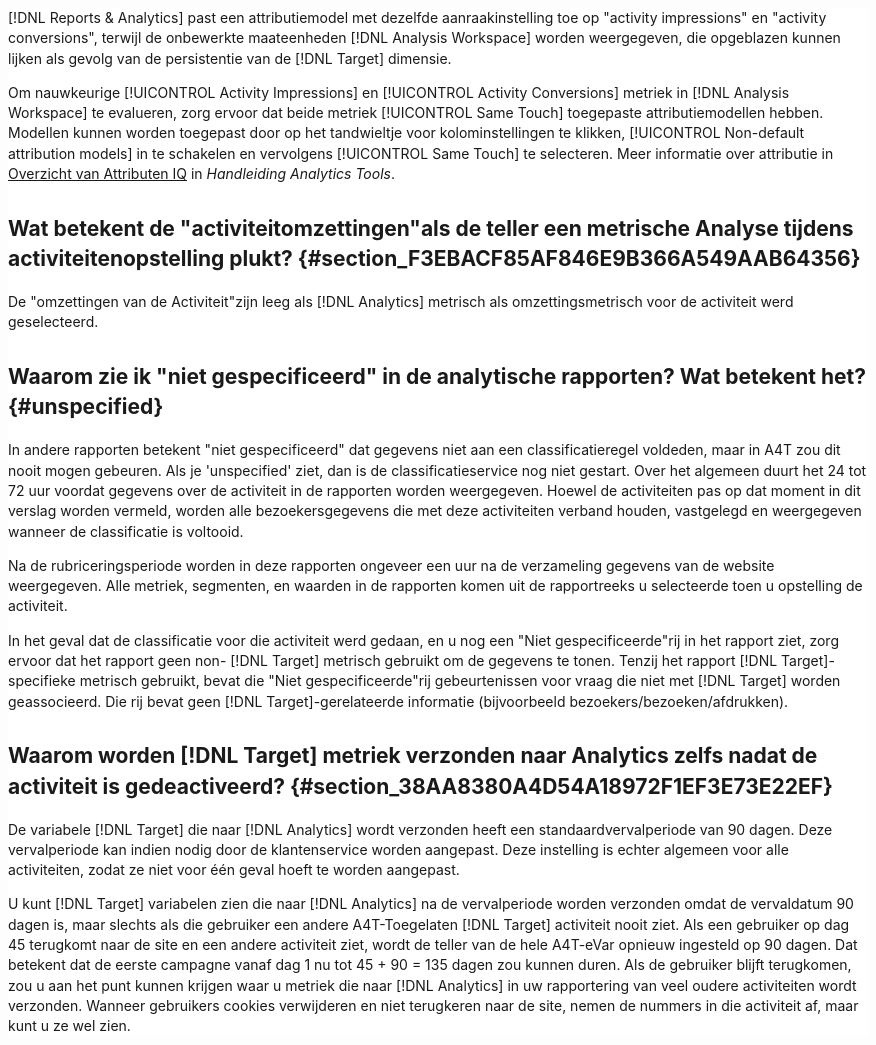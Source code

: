 [!DNL Reports & Analytics] past een attributiemodel met dezelfde aanraakinstelling toe op &quot;activity impressions&quot; en &quot;activity conversions&quot;, terwijl de onbewerkte maateenheden  [!DNL Analysis Workspace] worden weergegeven, die opgeblazen kunnen lijken als gevolg van de persistentie van de  [!DNL Target] dimensie.

Om nauwkeurige [!UICONTROL Activity Impressions] en [!UICONTROL Activity Conversions] metriek in [!DNL Analysis Workspace] te evalueren, zorg ervoor dat beide metriek [!UICONTROL Same Touch] toegepaste attributiemodellen hebben. Modellen kunnen worden toegepast door op het tandwieltje voor kolominstellingen te klikken, [!UICONTROL Non-default attribution models] in te schakelen en vervolgens [!UICONTROL Same Touch] te selecteren. Meer informatie over attributie in [Overzicht van Attributen IQ](https://experienceleague.adobe.com/docs/analytics/analyze/analysis-workspace/panels/attribution.html) in *Handleiding Analytics Tools*.

## Wat betekent de &quot;activiteitomzettingen&quot;als de teller een metrische Analyse tijdens activiteitenopstelling plukt? {#section_F3EBACF85AF846E9B366A549AAB64356}

De &quot;omzettingen van de Activiteit&quot;zijn leeg als [!DNL Analytics] metrisch als omzettingsmetrisch voor de activiteit werd geselecteerd.

## Waarom zie ik &quot;niet gespecificeerd&quot; in de analytische rapporten? Wat betekent het? {#unspecified}

In andere rapporten betekent &quot;niet gespecificeerd&quot; dat gegevens niet aan een classificatieregel voldeden, maar in A4T zou dit nooit mogen gebeuren. Als je &#39;unspecified&#39; ziet, dan is de classificatieservice nog niet gestart. Over het algemeen duurt het 24 tot 72 uur voordat gegevens over de activiteit in de rapporten worden weergegeven. Hoewel de activiteiten pas op dat moment in dit verslag worden vermeld, worden alle bezoekersgegevens die met deze activiteiten verband houden, vastgelegd en weergegeven wanneer de classificatie is voltooid.

Na de rubriceringsperiode worden in deze rapporten ongeveer een uur na de verzameling gegevens van de website weergegeven. Alle metriek, segmenten, en waarden in de rapporten komen uit de rapportreeks u selecteerde toen u opstelling de activiteit.

In het geval dat de classificatie voor die activiteit werd gedaan, en u nog een &quot;Niet gespecificeerde&quot;rij in het rapport ziet, zorg ervoor dat het rapport geen non- [!DNL Target] metrisch gebruikt om de gegevens te tonen. Tenzij het rapport [!DNL Target]-specifieke metrisch gebruikt, bevat die &quot;Niet gespecificeerde&quot;rij gebeurtenissen voor vraag die niet met [!DNL Target] worden geassocieerd. Die rij bevat geen [!DNL Target]-gerelateerde informatie (bijvoorbeeld bezoekers/bezoeken/afdrukken).

## Waarom worden [!DNL Target] metriek verzonden naar Analytics zelfs nadat de activiteit is gedeactiveerd? {#section_38AA8380A4D54A18972F1EF3E73E22EF}

De variabele [!DNL Target] die naar [!DNL Analytics] wordt verzonden heeft een standaardvervalperiode van 90 dagen. Deze vervalperiode kan indien nodig door de klantenservice worden aangepast. Deze instelling is echter algemeen voor alle activiteiten, zodat ze niet voor één geval hoeft te worden aangepast.

U kunt [!DNL Target] variabelen zien die naar [!DNL Analytics] na de vervalperiode worden verzonden omdat de vervaldatum 90 dagen is, maar slechts als die gebruiker een andere A4T-Toegelaten [!DNL Target] activiteit nooit ziet. Als een gebruiker op dag 45 terugkomt naar de site en een andere activiteit ziet, wordt de teller van de hele A4T-eVar opnieuw ingesteld op 90 dagen. Dat betekent dat de eerste campagne vanaf dag 1 nu tot 45 + 90 = 135 dagen zou kunnen duren. Als de gebruiker blijft terugkomen, zou u aan het punt kunnen krijgen waar u metriek die naar [!DNL Analytics] in uw rapportering van veel oudere activiteiten wordt verzonden. Wanneer gebruikers cookies verwijderen en niet terugkeren naar de site, nemen de nummers in die activiteit af, maar kunt u ze wel zien.
